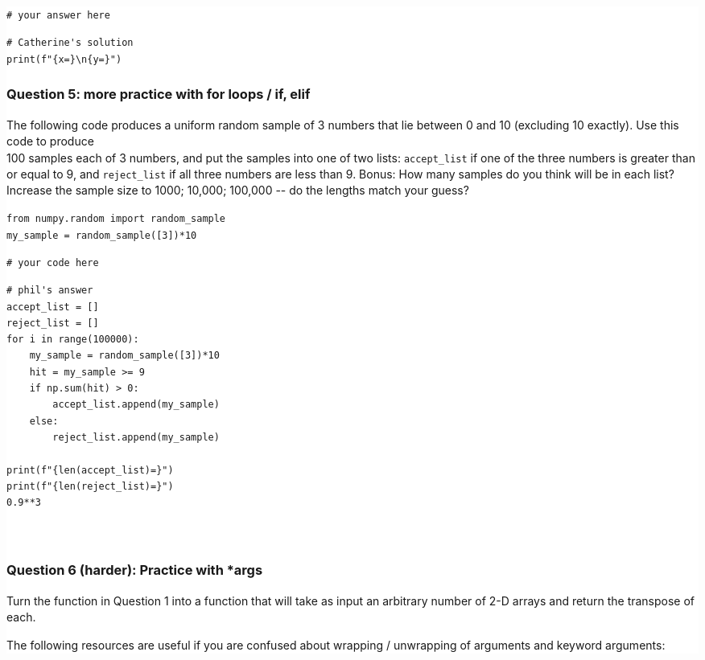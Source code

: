 ```{code-cell}
# your answer here
```

```{code-cell}
# Catherine's solution
print(f"{x=}\n{y=}")
```

### Question 5:  more practice with for loops / if, elif

The following code produces a uniform random sample of 3 numbers that lie between
0 and 10 (excluding 10 exactly).  Use this code to produce  
100  samples each of 3 numbers, and put the samples into one of two lists:  `accept_list` if one of the 
three numbers is greater than or equal to 9, and `reject_list` if all three numbers are less
than 9.  Bonus: How many samples do you think will be in each list?  Increase the sample size to 1000; 10,000;
100,000 -- do the lengths match your guess?

```{code-cell}
from numpy.random import random_sample
my_sample = random_sample([3])*10
```

```{code-cell}
# your code here
```

```{code-cell}
# phil's answer
accept_list = []
reject_list = []
for i in range(100000):
    my_sample = random_sample([3])*10
    hit = my_sample >= 9
    if np.sum(hit) > 0:
        accept_list.append(my_sample)
    else:
        reject_list.append(my_sample)
        
print(f"{len(accept_list)=}")
print(f"{len(reject_list)=}")
0.9**3
        
    
```

### Question 6 (harder):  Practice with *args

Turn the function in Question 1 into a function that will take as input an arbitrary number of 2-D arrays and return the transpose of each. 

The following resources are useful if you are confused about wrapping / unwrapping of arguments and keyword arguments:
